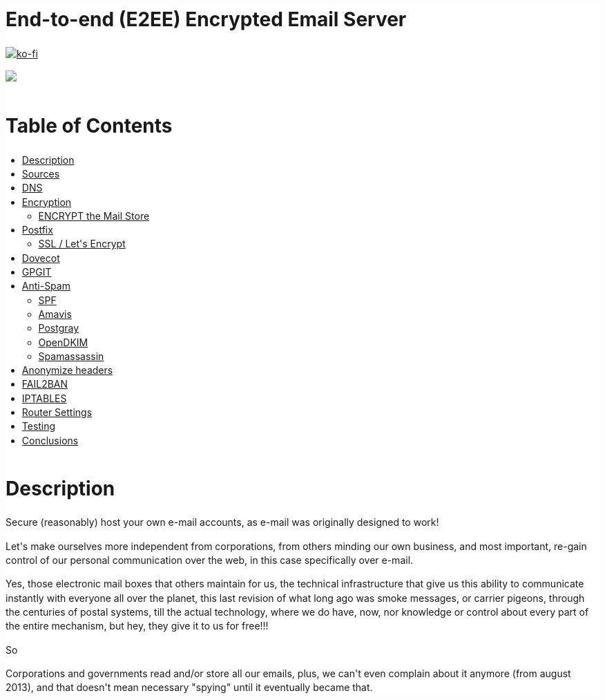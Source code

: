 
# End-to-end (E2EE) Encrypted Email Server

[![ko-fi](https://www.ko-fi.com/img/githubbutton_sm.svg)](https://ko-fi.com/V7V21B90C)

[<img src="https://api.gitsponsors.com/api/badge/img?id=103747390" height="20">](https://api.gitsponsors.com/api/badge/link?p=i0jBzM7ci4Y/JAL++n8TXl2Eh+7THk0q1AUTFQcP0MgFwbCTD+gfeXLGLeKjwzoK9TnugoO1oh8ju2a4LpSNsnO1cPgmbE3sbDFg53cCMGL4CcuEH/CzZ+7JjEAXqcAb)


Table of Contents
=================

   * [Description](#description)
   * [Sources](#sources)
   * [DNS](#dns)
   * [Encryption](#encription)
      * [ENCRYPT the Mail Store](#encrypt-the-mail-store)
   * [Postfix](#postfix)
      * [SSL / Let's Encrypt](#ssl-lets-encrypt)
   * [Dovecot](#dovecot)
   * [GPGIT](#gpgit)
   * [Anti-Spam](#anti-spam)
      * [SPF](#spf)
      * [Amavis](#amavis)
      * [Postgray](#postgray)
      * [OpenDKIM](#opendkim)
      * [Spamassassin](#spamassassin)
   * [Anonymize headers](#anonymize-headers)
   * [FAIL2BAN](#fail2ban)
   * [IPTABLES](#iptables)
   * [Router Settings](#router-settings)
   * [Testing](#testing)
   * [Conclusions](#conclusions)



# Description

Secure (reasonably) host your own e-mail accounts, as e-mail was originally designed to work!

Let's make ourselves more independent from corporations, from others minding our own business, and most important, re-gain control of our personal communication over the web, in this case specifically over e-mail.

Yes, those electronic mail boxes that others maintain for us, the technical infrastructure that give us this ability to communicate instantly with everyone all over the planet, this last revision of what long ago was smoke messages, or carrier pigeons, through the centuries of postal systems, till the actual technology, where we do have, now, nor knowledge or control about every part of the entire mechanism, but hey, they give it to us for free!!!

So

Corporations and governments read and/or store all our emails, plus, we can't even complain about it anymore (from august 2013), and that doesn't mean necessary "spying" until it eventually became that.
